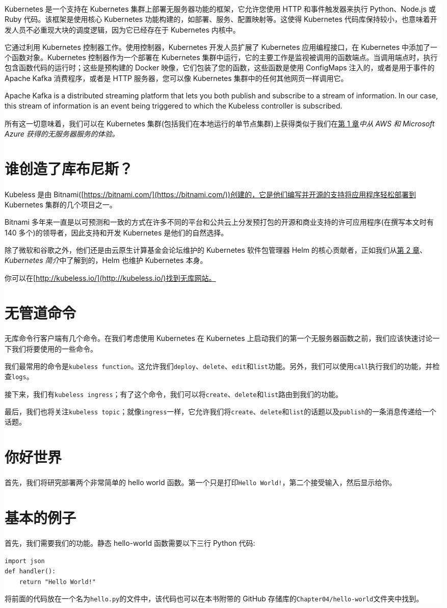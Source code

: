 Kubernetes 是一个支持在 Kubernetes 集群上部署无服务器功能的框架，它允许您使用 HTTP 和事件触发器来执行 Python、Node.js 或 Ruby 代码。该框架是使用核心 Kubernetes 功能构建的，如部署、服务、配置映射等。这使得 Kubernetes 代码库保持较小，也意味着开发人员不必重现大块的调度逻辑，因为它已经存在于 Kubernetes 内核中。

它通过利用 Kubernetes 控制器工作。使用控制器，Kubernetes 开发人员扩展了 Kubernetes 应用编程接口，在 Kubernetes 中添加了一个函数对象。Kubernetes 控制器作为一个部署在 Kubernetes 集群中运行，它的主要工作是监视被调用的函数端点。当调用端点时，执行包含函数代码的运行时；这些是预构建的 Docker 映像，它们包装了您的函数，这些函数是使用 ConfigMaps 注入的，或者是用于事件的 Apache Kafka 消费程序，或者是 HTTP 服务器，您可以像 Kubernetes 集群中的任何其他网页一样调用它。

Apache Kafka is a distributed streaming platform that lets you both publish and subscribe to a stream of information. In our case, this stream of information is an event being triggered to which the Kubeless controller is subscribed.

所有这一切意味着，我们可以在 Kubernetes 集群(包括我们在本地运行的单节点集群)上获得类似于我们在[第 1 章](00.html#section_9)*中从 AWS 和 Microsoft Azure 获得的无服务器服务的体验。*

# 谁创造了库布尼斯？

Kubeless 是由 Bitnami([https://bitnami.com/](https://bitnami.com/))创建的，它是他们编写并开源的支持将应用程序轻松部署到 Kubernetes 集群的几个项目之一。

Bitnami 多年来一直是以可预测和一致的方式在许多不同的平台和公共云上分发预打包的开源和商业支持的许可应用程序(在撰写本文时有 140 多个)的领导者，因此支持和开发 Kubernetes 是他们的自然选择。

除了微软和谷歌之外，他们还是由云原生计算基金会论坛维护的 Kubernetes 软件包管理器 Helm 的核心贡献者，正如我们从[第 2 章](02.html)、*Kubernetes 简介*中了解到的，Helm 也维护 Kubernetes 本身。

你可以在[http://kubeless.io/](http://kubeless.io/)找到无库网站。

# 无管道命令

无库命令行客户端有几个命令。在我们考虑使用 Kubernetes 在 Kubernetes 上启动我们的第一个无服务器函数之前，我们应该快速讨论一下我们将要使用的一些命令。

我们最常用的命令是`kubeless function`。这允许我们`deploy`、`delete`、`edit`和`list`功能。另外，我们可以使用`call`执行我们的功能，并检查`logs`。

接下来，我们有`kubeless ingress`；有了这个命令，我们可以将`create`、`delete`和`list`路由到我们的功能。

最后，我们也将关注`kubeless topic`；就像`ingress`一样，它允许我们将`create`、`delete`和`list`的话题以及`publish`的一条消息传递给一个话题。

# 你好世界

首先，我们将研究部署两个非常简单的 hello world 函数。第一个只是打印`Hello World!`，第二个接受输入，然后显示给你。

# 基本的例子

首先，我们需要我们的功能。静态 hello-world 函数需要以下三行 Python 代码:

```
import json
def handler():
    return "Hello World!"
```

将前面的代码放在一个名为`hello.py`的文件中，该代码也可以在本书附带的 GitHub 存储库的`Chapter04/hello-world`文件夹中找到。
